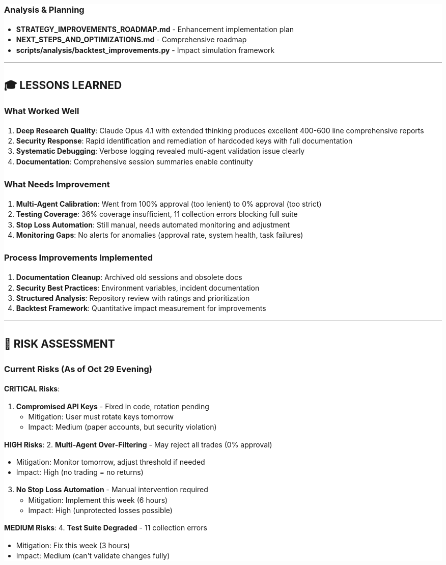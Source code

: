 ### Analysis & Planning
- **STRATEGY_IMPROVEMENTS_ROADMAP.md** - Enhancement implementation plan
- **NEXT_STEPS_AND_OPTIMIZATIONS.md** - Comprehensive roadmap
- **scripts/analysis/backtest_improvements.py** - Impact simulation framework

---

## 🎓 LESSONS LEARNED

### What Worked Well
1. **Deep Research Quality**: Claude Opus 4.1 with extended thinking produces excellent 400-600 line comprehensive reports
2. **Security Response**: Rapid identification and remediation of hardcoded keys with full documentation
3. **Systematic Debugging**: Verbose logging revealed multi-agent validation issue clearly
4. **Documentation**: Comprehensive session summaries enable continuity

### What Needs Improvement
1. **Multi-Agent Calibration**: Went from 100% approval (too lenient) to 0% approval (too strict)
2. **Testing Coverage**: 36% coverage insufficient, 11 collection errors blocking full suite
3. **Stop Loss Automation**: Still manual, needs automated monitoring and adjustment
4. **Monitoring Gaps**: No alerts for anomalies (approval rate, system health, task failures)

### Process Improvements Implemented
1. **Documentation Cleanup**: Archived old sessions and obsolete docs
2. **Security Best Practices**: Environment variables, incident documentation
3. **Structured Analysis**: Repository review with ratings and prioritization
4. **Backtest Framework**: Quantitative impact measurement for improvements

---

## 🚨 RISK ASSESSMENT

### Current Risks (As of Oct 29 Evening)

**CRITICAL Risks**:
1. **Compromised API Keys** - Fixed in code, rotation pending
   - Mitigation: User must rotate keys tomorrow
   - Impact: Medium (paper accounts, but security violation)

**HIGH Risks**:
2. **Multi-Agent Over-Filtering** - May reject all trades (0% approval)
   - Mitigation: Monitor tomorrow, adjust threshold if needed
   - Impact: High (no trading = no returns)

3. **No Stop Loss Automation** - Manual intervention required
   - Mitigation: Implement this week (6 hours)
   - Impact: High (unprotected losses possible)

**MEDIUM Risks**:
4. **Test Suite Degraded** - 11 collection errors
   - Mitigation: Fix this week (3 hours)
   - Impact: Medium (can't validate changes fully)

